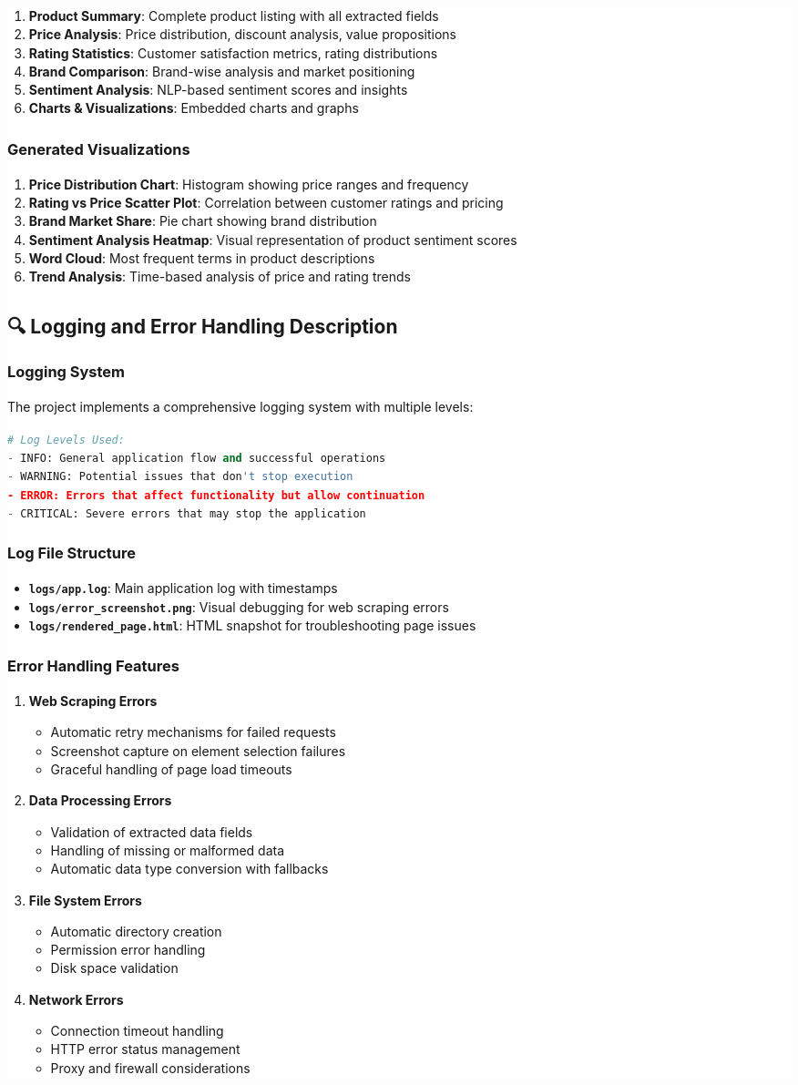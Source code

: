 1. **Product Summary**: Complete product listing with all extracted fields
2. **Price Analysis**: Price distribution, discount analysis, value propositions
3. **Rating Statistics**: Customer satisfaction metrics, rating distributions
4. **Brand Comparison**: Brand-wise analysis and market positioning
5. **Sentiment Analysis**: NLP-based sentiment scores and insights
6. **Charts & Visualizations**: Embedded charts and graphs

### Generated Visualizations

1. **Price Distribution Chart**: Histogram showing price ranges and frequency
2. **Rating vs Price Scatter Plot**: Correlation between customer ratings and pricing
3. **Brand Market Share**: Pie chart showing brand distribution
4. **Sentiment Analysis Heatmap**: Visual representation of product sentiment scores
5. **Word Cloud**: Most frequent terms in product descriptions
6. **Trend Analysis**: Time-based analysis of price and rating trends

## 🔍 Logging and Error Handling Description

### Logging System
The project implements a comprehensive logging system with multiple levels:

```python
# Log Levels Used:
- INFO: General application flow and successful operations
- WARNING: Potential issues that don't stop execution
- ERROR: Errors that affect functionality but allow continuation
- CRITICAL: Severe errors that may stop the application
```

### Log File Structure
- **`logs/app.log`**: Main application log with timestamps
- **`logs/error_screenshot.png`**: Visual debugging for web scraping errors
- **`logs/rendered_page.html`**: HTML snapshot for troubleshooting page issues

### Error Handling Features

1. **Web Scraping Errors**
   - Automatic retry mechanisms for failed requests
   - Screenshot capture on element selection failures
   - Graceful handling of page load timeouts

2. **Data Processing Errors**
   - Validation of extracted data fields
   - Handling of missing or malformed data
   - Automatic data type conversion with fallbacks

3. **File System Errors**
   - Automatic directory creation
   - Permission error handling
   - Disk space validation

4. **Network Errors**
   - Connection timeout handling
   - HTTP error status management
   - Proxy and firewall considerations

